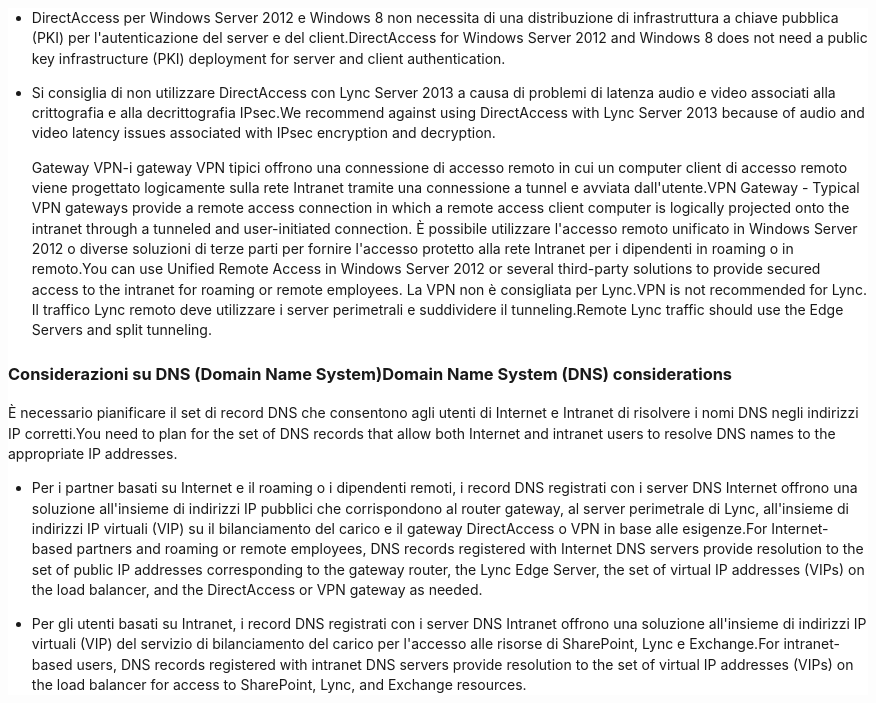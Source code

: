 - <span data-ttu-id="cb6ea-161">DirectAccess per Windows Server 2012 e Windows 8 non necessita di una distribuzione di infrastruttura a chiave pubblica (PKI) per l'autenticazione del server e del client.</span><span class="sxs-lookup"><span data-stu-id="cb6ea-161">DirectAccess for Windows Server 2012 and Windows 8 does not need a public key infrastructure (PKI) deployment for server and client authentication.</span></span> 
    
- <span data-ttu-id="cb6ea-162">Si consiglia di non utilizzare DirectAccess con Lync Server 2013 a causa di problemi di latenza audio e video associati alla crittografia e alla decrittografia IPsec.</span><span class="sxs-lookup"><span data-stu-id="cb6ea-162">We recommend against using DirectAccess with Lync Server 2013 because of audio and video latency issues associated with IPsec encryption and decryption.</span></span> 
    
    <span data-ttu-id="cb6ea-163">Gateway VPN-i gateway VPN tipici offrono una connessione di accesso remoto in cui un computer client di accesso remoto viene progettato logicamente sulla rete Intranet tramite una connessione a tunnel e avviata dall'utente.</span><span class="sxs-lookup"><span data-stu-id="cb6ea-163">VPN Gateway - Typical VPN gateways provide a remote access connection in which a remote access client computer is logically projected onto the intranet through a tunneled and user-initiated connection.</span></span> <span data-ttu-id="cb6ea-164">È possibile utilizzare l'accesso remoto unificato in Windows Server 2012 o diverse soluzioni di terze parti per fornire l'accesso protetto alla rete Intranet per i dipendenti in roaming o in remoto.</span><span class="sxs-lookup"><span data-stu-id="cb6ea-164">You can use Unified Remote Access in Windows Server 2012 or several third-party solutions to provide secured access to the intranet for roaming or remote employees.</span></span> <span data-ttu-id="cb6ea-165">La VPN non è consigliata per Lync.</span><span class="sxs-lookup"><span data-stu-id="cb6ea-165">VPN is not recommended for Lync.</span></span> <span data-ttu-id="cb6ea-166">Il traffico Lync remoto deve utilizzare i server perimetrali e suddividere il tunneling.</span><span class="sxs-lookup"><span data-stu-id="cb6ea-166">Remote Lync traffic should use the Edge Servers and split tunneling.</span></span> 
    
### <a name="domain-name-system-dns-considerations"></a><span data-ttu-id="cb6ea-167">Considerazioni su DNS (Domain Name System)</span><span class="sxs-lookup"><span data-stu-id="cb6ea-167">Domain Name System (DNS) considerations</span></span>

<span data-ttu-id="cb6ea-168">È necessario pianificare il set di record DNS che consentono agli utenti di Internet e Intranet di risolvere i nomi DNS negli indirizzi IP corretti.</span><span class="sxs-lookup"><span data-stu-id="cb6ea-168">You need to plan for the set of DNS records that allow both Internet and intranet users to resolve DNS names to the appropriate IP addresses.</span></span> 
  
- <span data-ttu-id="cb6ea-169">Per i partner basati su Internet e il roaming o i dipendenti remoti, i record DNS registrati con i server DNS Internet offrono una soluzione all'insieme di indirizzi IP pubblici che corrispondono al router gateway, al server perimetrale di Lync, all'insieme di indirizzi IP virtuali (VIP) su il bilanciamento del carico e il gateway DirectAccess o VPN in base alle esigenze.</span><span class="sxs-lookup"><span data-stu-id="cb6ea-169">For Internet-based partners and roaming or remote employees, DNS records registered with Internet DNS servers provide resolution to the set of public IP addresses corresponding to the gateway router, the Lync Edge Server, the set of virtual IP addresses (VIPs) on the load balancer, and the DirectAccess or VPN gateway as needed.</span></span> 
    
- <span data-ttu-id="cb6ea-170">Per gli utenti basati su Intranet, i record DNS registrati con i server DNS Intranet offrono una soluzione all'insieme di indirizzi IP virtuali (VIP) del servizio di bilanciamento del carico per l'accesso alle risorse di SharePoint, Lync e Exchange.</span><span class="sxs-lookup"><span data-stu-id="cb6ea-170">For intranet-based users, DNS records registered with intranet DNS servers provide resolution to the set of virtual IP addresses (VIPs) on the load balancer for access to SharePoint, Lync, and Exchange resources.</span></span> 
    